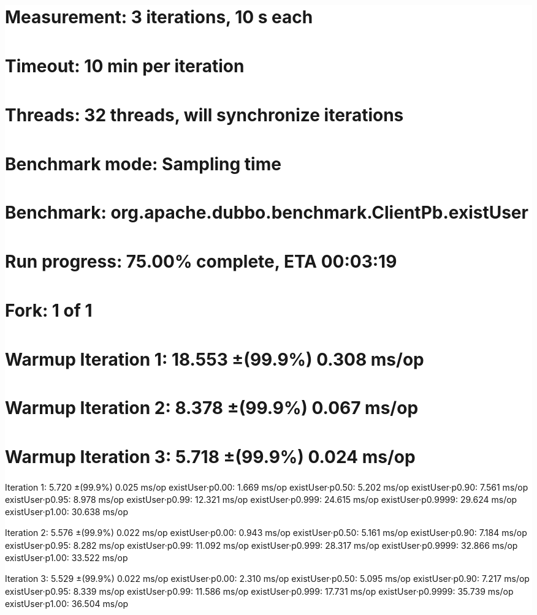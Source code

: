 # Measurement: 3 iterations, 10 s each
# Timeout: 10 min per iteration
# Threads: 32 threads, will synchronize iterations
# Benchmark mode: Sampling time
# Benchmark: org.apache.dubbo.benchmark.ClientPb.existUser

# Run progress: 75.00% complete, ETA 00:03:19
# Fork: 1 of 1
# Warmup Iteration   1: 18.553 ±(99.9%) 0.308 ms/op
# Warmup Iteration   2: 8.378 ±(99.9%) 0.067 ms/op
# Warmup Iteration   3: 5.718 ±(99.9%) 0.024 ms/op
Iteration   1: 5.720 ±(99.9%) 0.025 ms/op
                 existUser·p0.00:   1.669 ms/op
                 existUser·p0.50:   5.202 ms/op
                 existUser·p0.90:   7.561 ms/op
                 existUser·p0.95:   8.978 ms/op
                 existUser·p0.99:   12.321 ms/op
                 existUser·p0.999:  24.615 ms/op
                 existUser·p0.9999: 29.624 ms/op
                 existUser·p1.00:   30.638 ms/op

Iteration   2: 5.576 ±(99.9%) 0.022 ms/op
                 existUser·p0.00:   0.943 ms/op
                 existUser·p0.50:   5.161 ms/op
                 existUser·p0.90:   7.184 ms/op
                 existUser·p0.95:   8.282 ms/op
                 existUser·p0.99:   11.092 ms/op
                 existUser·p0.999:  28.317 ms/op
                 existUser·p0.9999: 32.866 ms/op
                 existUser·p1.00:   33.522 ms/op

Iteration   3: 5.529 ±(99.9%) 0.022 ms/op
                 existUser·p0.00:   2.310 ms/op
                 existUser·p0.50:   5.095 ms/op
                 existUser·p0.90:   7.217 ms/op
                 existUser·p0.95:   8.339 ms/op
                 existUser·p0.99:   11.586 ms/op
                 existUser·p0.999:  17.731 ms/op
                 existUser·p0.9999: 35.739 ms/op
                 existUser·p1.00:   36.504 ms/op
